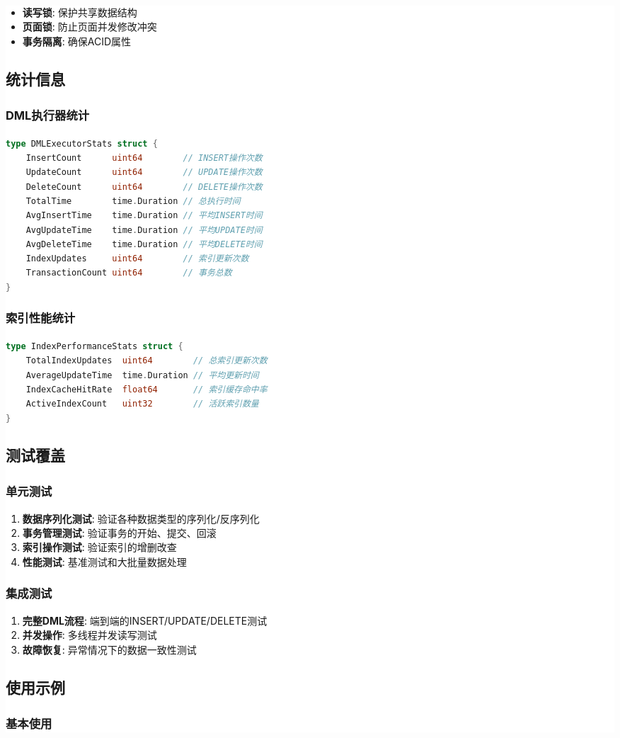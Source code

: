 - **读写锁**: 保护共享数据结构
- **页面锁**: 防止页面并发修改冲突
- **事务隔离**: 确保ACID属性

## 统计信息

### DML执行器统计

```go
type DMLExecutorStats struct {
    InsertCount      uint64        // INSERT操作次数
    UpdateCount      uint64        // UPDATE操作次数
    DeleteCount      uint64        // DELETE操作次数
    TotalTime        time.Duration // 总执行时间
    AvgInsertTime    time.Duration // 平均INSERT时间
    AvgUpdateTime    time.Duration // 平均UPDATE时间
    AvgDeleteTime    time.Duration // 平均DELETE时间
    IndexUpdates     uint64        // 索引更新次数
    TransactionCount uint64        // 事务总数
}
```

### 索引性能统计

```go
type IndexPerformanceStats struct {
    TotalIndexUpdates  uint64        // 总索引更新次数
    AverageUpdateTime  time.Duration // 平均更新时间
    IndexCacheHitRate  float64       // 索引缓存命中率
    ActiveIndexCount   uint32        // 活跃索引数量
}
```

## 测试覆盖

### 单元测试

1. **数据序列化测试**: 验证各种数据类型的序列化/反序列化
2. **事务管理测试**: 验证事务的开始、提交、回滚
3. **索引操作测试**: 验证索引的增删改查
4. **性能测试**: 基准测试和大批量数据处理

### 集成测试

1. **完整DML流程**: 端到端的INSERT/UPDATE/DELETE测试
2. **并发操作**: 多线程并发读写测试
3. **故障恢复**: 异常情况下的数据一致性测试

## 使用示例

### 基本使用
